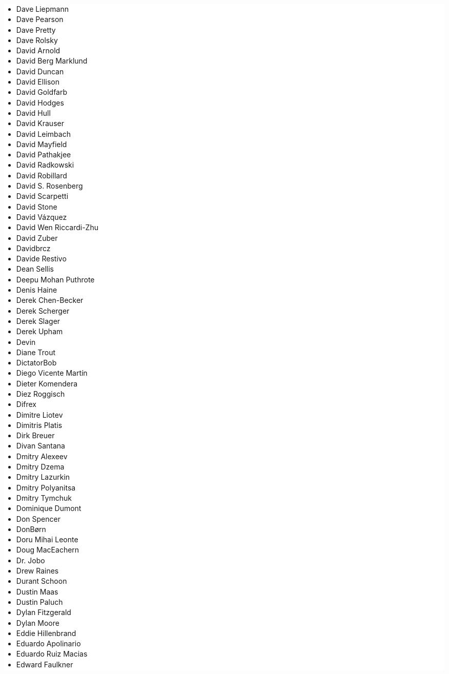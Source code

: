 - Dave Liepmann
- Dave Pearson
- Dave Pretty
- Dave Rolsky
- David Arnold
- David Berg Marklund
- David Duncan
- David Ellison
- David Goldfarb
- David Hodges
- David Hull
- David Krauser
- David Leimbach
- David Mayfield
- David Pathakjee
- David Radkowski
- David Robillard
- David S. Rosenberg
- David Scarpetti
- David Stone
- David Vázquez
- David Wen Riccardi-Zhu
- David Zuber
- Davidbrcz
- Davide Restivo
- Dean Sellis
- Deepu Mohan Puthrote
- Denis Haine
- Derek Chen-Becker
- Derek Scherger
- Derek Slager
- Derek Upham
- Devin
- Diane Trout
- DictatorBob
- Diego Vicente Martín
- Dieter Komendera
- Diez Roggisch
- Difrex
- Dimitre Liotev
- Dimitris Platis
- Dirk Breuer
- Divan Santana
- Dmitry Alexeev
- Dmitry Dzema
- Dmitry Lazurkin
- Dmitry Polyanitsa
- Dmitry Tymchuk
- Dominique Dumont
- Don Spencer
- DonBørn
- Doru Mihai Leonte
- Doug MacEachern
- Dr. Jobo
- Drew Raines
- Durant Schoon
- Dustin Maas
- Dustin Paluch
- Dylan Fitzgerald
- Dylan Moore
- Eddie Hillenbrand
- Eduardo Apolinario
- Eduardo Ruiz Macias
- Edward Faulkner